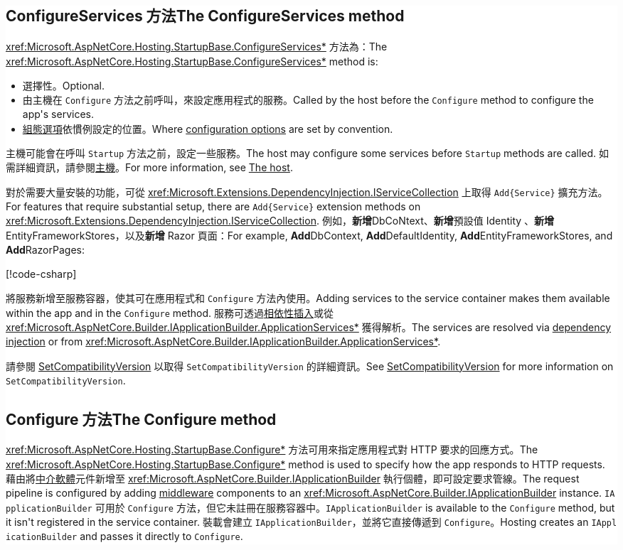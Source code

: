 ## <a name="the-configureservices-method"></a><span data-ttu-id="5e210-218">ConfigureServices 方法</span><span class="sxs-lookup"><span data-stu-id="5e210-218">The ConfigureServices method</span></span>

<span data-ttu-id="5e210-219"><xref:Microsoft.AspNetCore.Hosting.StartupBase.ConfigureServices*> 方法為：</span><span class="sxs-lookup"><span data-stu-id="5e210-219">The <xref:Microsoft.AspNetCore.Hosting.StartupBase.ConfigureServices*> method is:</span></span>

* <span data-ttu-id="5e210-220">選擇性。</span><span class="sxs-lookup"><span data-stu-id="5e210-220">Optional.</span></span>
* <span data-ttu-id="5e210-221">由主機在 `Configure` 方法之前呼叫，來設定應用程式的服務。</span><span class="sxs-lookup"><span data-stu-id="5e210-221">Called by the host before the `Configure` method to configure the app's services.</span></span>
* <span data-ttu-id="5e210-222">[組態選項](xref:fundamentals/configuration/index)依慣例設定的位置。</span><span class="sxs-lookup"><span data-stu-id="5e210-222">Where [configuration options](xref:fundamentals/configuration/index) are set by convention.</span></span>

<span data-ttu-id="5e210-223">主機可能會在呼叫 `Startup` 方法之前，設定一些服務。</span><span class="sxs-lookup"><span data-stu-id="5e210-223">The host may configure some services before `Startup` methods are called.</span></span> <span data-ttu-id="5e210-224">如需詳細資訊，請參閱[主機](xref:fundamentals/index#host)。</span><span class="sxs-lookup"><span data-stu-id="5e210-224">For more information, see [The host](xref:fundamentals/index#host).</span></span>

<span data-ttu-id="5e210-225">對於需要大量安裝的功能，可從 <xref:Microsoft.Extensions.DependencyInjection.IServiceCollection> 上取得 `Add{Service}` 擴充方法。</span><span class="sxs-lookup"><span data-stu-id="5e210-225">For features that require substantial setup, there are `Add{Service}` extension methods on <xref:Microsoft.Extensions.DependencyInjection.IServiceCollection>.</span></span> <span data-ttu-id="5e210-226">例如，**新增**DbCoNtext、**新增**預設值 Identity 、**新增**EntityFrameworkStores，以及**新增** Razor 頁面：</span><span class="sxs-lookup"><span data-stu-id="5e210-226">For example, **Add**DbContext, **Add**DefaultIdentity, **Add**EntityFrameworkStores, and **Add**RazorPages:</span></span>

[!code-csharp[](startup/sample_snapshot/Startup3.cs)]

<span data-ttu-id="5e210-227">將服務新增至服務容器，使其可在應用程式和 `Configure` 方法內使用。</span><span class="sxs-lookup"><span data-stu-id="5e210-227">Adding services to the service container makes them available within the app and in the `Configure` method.</span></span> <span data-ttu-id="5e210-228">服務可透過[相依性插入](xref:fundamentals/dependency-injection)或從 <xref:Microsoft.AspNetCore.Builder.IApplicationBuilder.ApplicationServices*> 獲得解析。</span><span class="sxs-lookup"><span data-stu-id="5e210-228">The services are resolved via [dependency injection](xref:fundamentals/dependency-injection) or from <xref:Microsoft.AspNetCore.Builder.IApplicationBuilder.ApplicationServices*>.</span></span>

<span data-ttu-id="5e210-229">請參閱 [SetCompatibilityVersion](xref:mvc/compatibility-version) 以取得 `SetCompatibilityVersion` 的詳細資訊。</span><span class="sxs-lookup"><span data-stu-id="5e210-229">See [SetCompatibilityVersion](xref:mvc/compatibility-version) for more information on `SetCompatibilityVersion`.</span></span>

## <a name="the-configure-method"></a><span data-ttu-id="5e210-230">Configure 方法</span><span class="sxs-lookup"><span data-stu-id="5e210-230">The Configure method</span></span>

<span data-ttu-id="5e210-231"><xref:Microsoft.AspNetCore.Hosting.StartupBase.Configure*> 方法可用來指定應用程式對 HTTP 要求的回應方式。</span><span class="sxs-lookup"><span data-stu-id="5e210-231">The <xref:Microsoft.AspNetCore.Hosting.StartupBase.Configure*> method is used to specify how the app responds to HTTP requests.</span></span> <span data-ttu-id="5e210-232">藉由將[中介軟體](xref:fundamentals/middleware/index)元件新增至 <xref:Microsoft.AspNetCore.Builder.IApplicationBuilder> 執行個體，即可設定要求管線。</span><span class="sxs-lookup"><span data-stu-id="5e210-232">The request pipeline is configured by adding [middleware](xref:fundamentals/middleware/index) components to an <xref:Microsoft.AspNetCore.Builder.IApplicationBuilder> instance.</span></span> <span data-ttu-id="5e210-233">`IApplicationBuilder` 可用於 `Configure` 方法，但它未註冊在服務容器中。</span><span class="sxs-lookup"><span data-stu-id="5e210-233">`IApplicationBuilder` is available to the `Configure` method, but it isn't registered in the service container.</span></span> <span data-ttu-id="5e210-234">裝載會建立 `IApplicationBuilder`，並將它直接傳遞到 `Configure`。</span><span class="sxs-lookup"><span data-stu-id="5e210-234">Hosting creates an `IApplicationBuilder` and passes it directly to `Configure`.</span></span>
